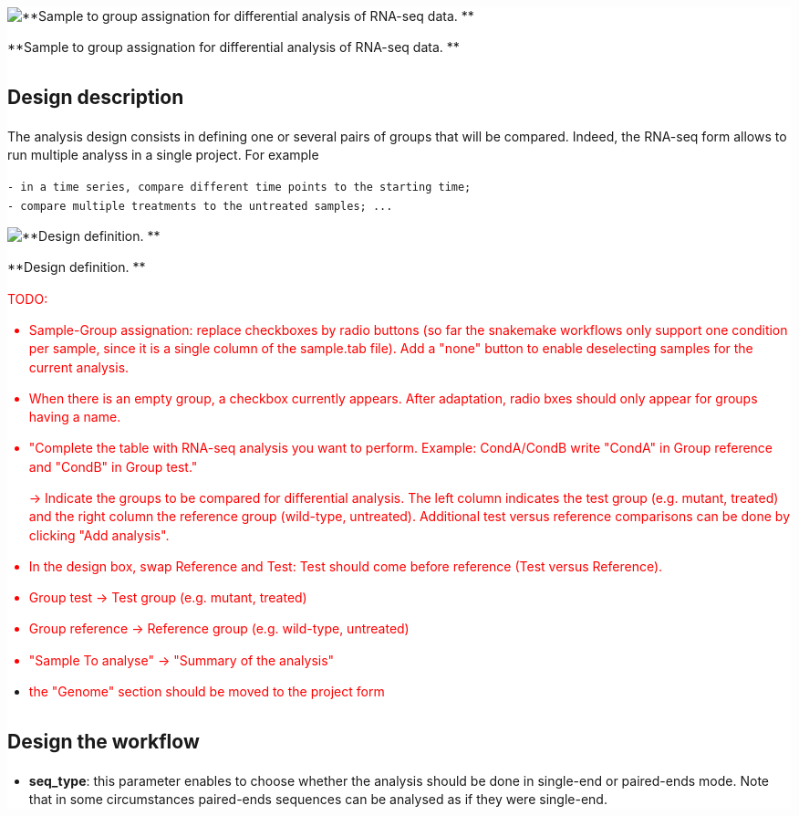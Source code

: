 <img src="../images/rna-seq_sample-group_assignation.png" alt="**Sample to group assignation for differential analysis of RNA-seq data. ** " width="80%" />
<p class="caption">
**Sample to group assignation for differential analysis of RNA-seq data.
**
</p>

Design description
------------------

The analysis design consists in defining one or several pairs of groups
that will be compared. Indeed, the RNA-seq form allows to run multiple
analyss in a single project. For example

    - in a time series, compare different time points to the starting time;
    - compare multiple treatments to the untreated samples; ... 

<img src="../images/rna-seq_design_description.png" alt="**Design definition. ** " width="80%" />
<p class="caption">
**Design definition. **
</p>

<font color="red"> TODO:

-   Sample-Group assignation: replace checkboxes by radio buttons (so
    far the snakemake workflows only support one condition per sample,
    since it is a single column of the sample.tab file). Add a "none"
    button to enable deselecting samples for the current analysis.

-   When there is an empty group, a checkbox currently appears. After
    adaptation, radio bxes should only appear for groups having a name.

-   "Complete the table with RNA-seq analysis you want to perform.
    Example: CondA/CondB write "CondA" in Group reference and "CondB" in
    Group test."

    -&gt; Indicate the groups to be compared for differential analysis.
    The left column indicates the test group (e.g. mutant, treated) and
    the right column the reference group (wild-type, untreated).
    Additional test versus reference comparisons can be done by clicking
    "Add analysis".

-   In the design box, swap Reference and Test: Test should come before
    reference (Test versus Reference).
-   Group test -&gt; Test group (e.g. mutant, treated)
-   Group reference -&gt; Reference group (e.g. wild-type, untreated)
-   "Sample To analyse" -&gt; "Summary of the analysis"
-   the "Genome" section should be moved to the project form </font>

Design the workflow
-------------------

-   **seq\_type**: this parameter enables to choose whether the analysis
    should be done in single-end or paired-ends mode. Note that in some
    circumstances paired-ends sequences can be analysed as if they
    were single-end.
